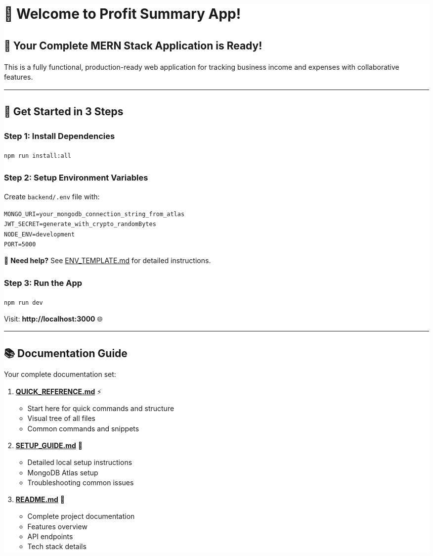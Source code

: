 # 👋 Welcome to Profit Summary App!

## 🎉 Your Complete MERN Stack Application is Ready!

This is a fully functional, production-ready web application for tracking business income and expenses with collaborative features.

---

## 🚀 Get Started in 3 Steps

### Step 1: Install Dependencies
```bash
npm run install:all
```

### Step 2: Setup Environment Variables
Create `backend/.env` file with:
```env
MONGO_URI=your_mongodb_connection_string_from_atlas
JWT_SECRET=generate_with_crypto_randomBytes
NODE_ENV=development
PORT=5000
```

📖 **Need help?** See [ENV_TEMPLATE.md](./ENV_TEMPLATE.md) for detailed instructions.

### Step 3: Run the App
```bash
npm run dev
```

Visit: **http://localhost:3000** 🌐

---

## 📚 Documentation Guide

Your complete documentation set:

1. **[QUICK_REFERENCE.md](./QUICK_REFERENCE.md)** ⚡
   - Start here for quick commands and structure
   - Visual tree of all files
   - Common commands and snippets

2. **[SETUP_GUIDE.md](./SETUP_GUIDE.md)** 🔧
   - Detailed local setup instructions
   - MongoDB Atlas setup
   - Troubleshooting common issues

3. **[README.md](./README.md)** 📖
   - Complete project documentation
   - Features overview
   - API endpoints
   - Tech stack details
